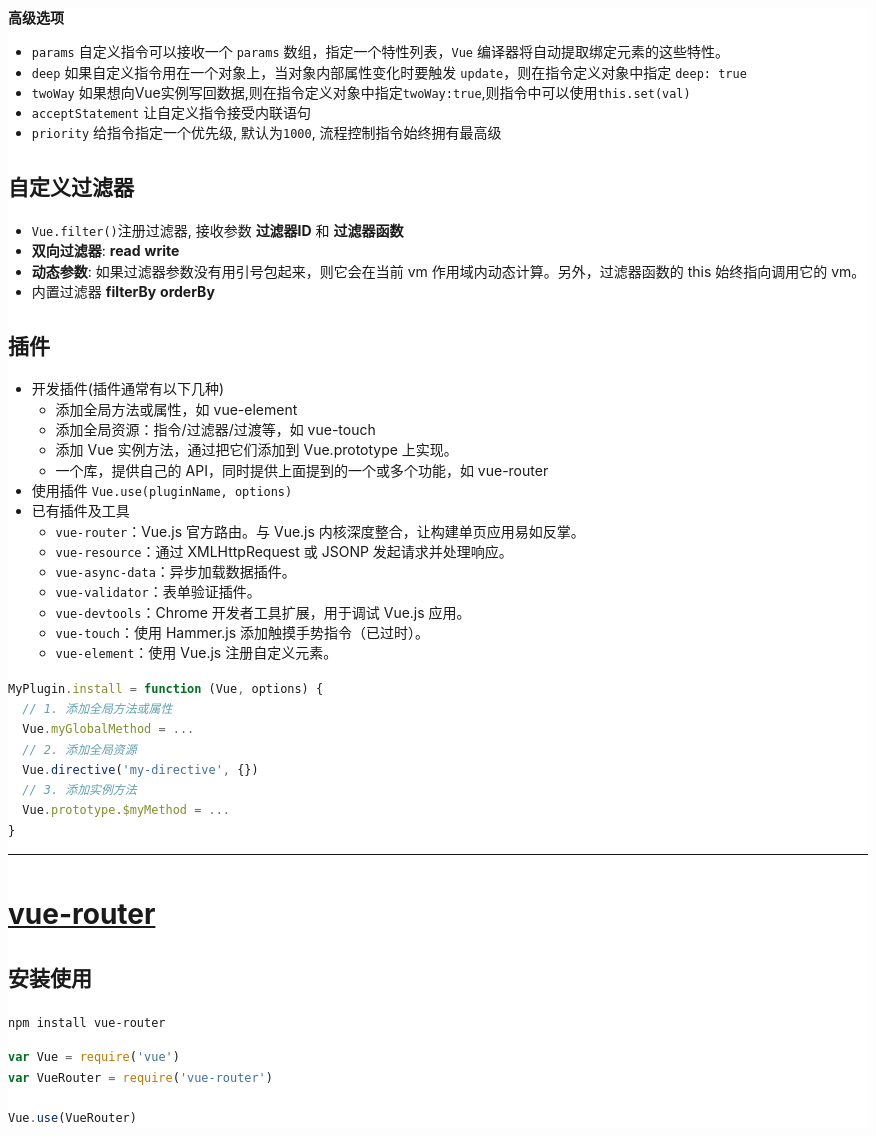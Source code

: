 **高级选项**
- `params` 自定义指令可以接收一个 `params` 数组，指定一个特性列表，`Vue` 编译器将自动提取绑定元素的这些特性。
- `deep` 如果自定义指令用在一个对象上，当对象内部属性变化时要触发 `update`，则在指令定义对象中指定 `deep: true`
- `twoWay` 如果想向Vue实例写回数据,则在指令定义对象中指定`twoWay:true`,则指令中可以使用`this.set(val)`
- `acceptStatement` 让自定义指令接受内联语句
- `priority` 给指令指定一个优先级, 默认为`1000`, 流程控制指令始终拥有最高级

## 自定义过滤器
- `Vue.filter()`注册过滤器, 接收参数 **过滤器ID** 和 **过滤器函数**
- **双向过滤器**: **read** **write**
- **动态参数**: 如果过滤器参数没有用引号包起来，则它会在当前 vm 作用域内动态计算。另外，过滤器函数的 this 始终指向调用它的 vm。
- 内置过滤器 **filterBy** **orderBy**

## 插件
- 开发插件(插件通常有以下几种)
  - 添加全局方法或属性，如 vue-element
  - 添加全局资源：指令/过滤器/过渡等，如 vue-touch
  - 添加 Vue 实例方法，通过把它们添加到 Vue.prototype 上实现。
  - 一个库，提供自己的 API，同时提供上面提到的一个或多个功能，如 vue-router
- 使用插件 `Vue.use(pluginName, options)`
- 已有插件及工具
  - `vue-router`：Vue.js 官方路由。与 Vue.js 内核深度整合，让构建单页应用易如反掌。
  - `vue-resource`：通过 XMLHttpRequest 或 JSONP 发起请求并处理响应。
  - `vue-async-data`：异步加载数据插件。
  - `vue-validator`：表单验证插件。
  - `vue-devtools`：Chrome 开发者工具扩展，用于调试 Vue.js 应用。
  - `vue-touch`：使用 Hammer.js 添加触摸手势指令（已过时）。
  - `vue-element`：使用 Vue.js 注册自定义元素。

```javascript
MyPlugin.install = function (Vue, options) {
  // 1. 添加全局方法或属性
  Vue.myGlobalMethod = ...
  // 2. 添加全局资源
  Vue.directive('my-directive', {})
  // 3. 添加实例方法
  Vue.prototype.$myMethod = ...
}
```

---

[vue-router](http://vuejs.github.io/vue-router/zh-cn/index.html)
===
## 安装使用
`npm install vue-router`
```javascript
var Vue = require('vue')
var VueRouter = require('vue-router')

Vue.use(VueRouter)
```
